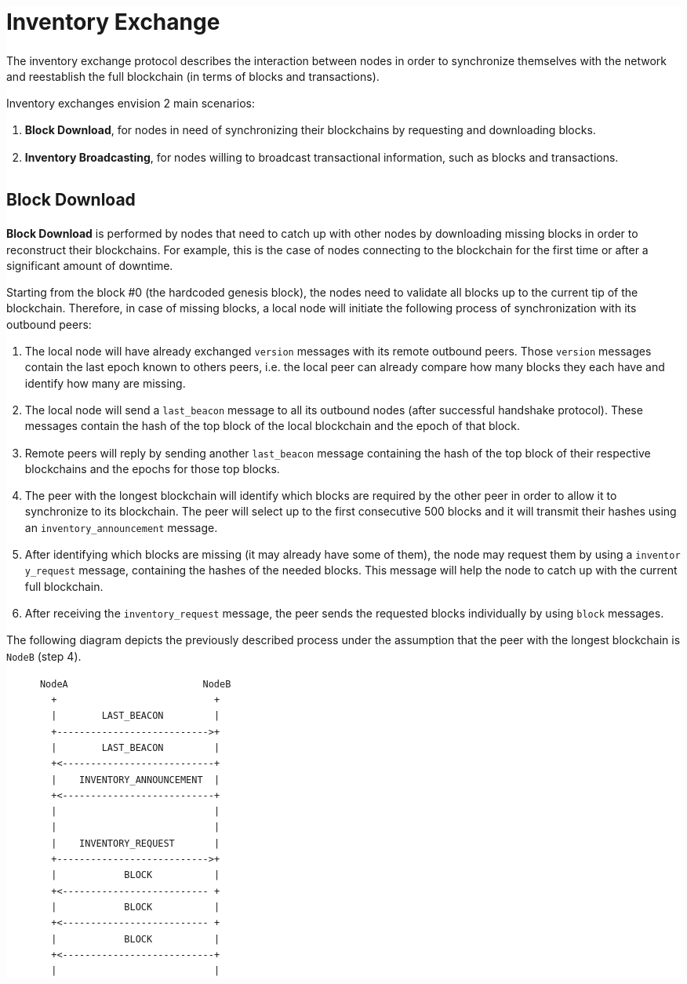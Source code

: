 # Inventory Exchange

The inventory exchange protocol describes the interaction between nodes in order to synchronize themselves with the network and reestablish the full blockchain (in terms of blocks and transactions).

Inventory exchanges envision 2 main scenarios:

 1. **Block Download**, for nodes in need of synchronizing their blockchains by requesting and downloading blocks.

 2. **Inventory Broadcasting**, for nodes willing to broadcast transactional information, such as blocks and transactions.

## Block Download

**Block Download** is performed by nodes that need to catch up with other nodes by downloading missing blocks in order to reconstruct their blockchains. For example, this is the case of nodes connecting to the blockchain for the first time or after a significant amount of downtime.

Starting from the block #0 (the hardcoded genesis block), the nodes need to validate all blocks up to the current tip of the blockchain. Therefore, in case of missing blocks, a local node will initiate the following process of synchronization with its outbound peers:

 1. The local node will have already exchanged `version` messages with its remote outbound peers. Those `version` messages contain the last epoch known to others peers, i.e. the local peer can already compare how many blocks they each have and identify how many are missing.

 2. The local node will send a `last_beacon` message to all its outbound nodes (after successful handshake protocol). These messages contain the hash of the top block of the local blockchain and the epoch of that block.

 3. Remote peers will reply by sending another `last_beacon` message containing the hash of the top block of their respective blockchains and the epochs for those top blocks.

 4. The peer with the longest blockchain will identify which blocks are required by the other peer in order to allow it to synchronize to its blockchain. The peer will select up to the first consecutive 500 blocks and it will transmit their hashes using an `inventory_announcement` message.

 5. After identifying which blocks are missing (it may already have some of them), the node may request them by using a `inventory_request` message, containing the hashes of the needed blocks. This message will help the node to catch up with the current full blockchain.

 6. After receiving the `inventory_request` message, the peer sends the requested blocks individually by using `block` messages.

The following diagram depicts the previously described process under the assumption that the peer with the longest blockchain is `NodeB` (step 4).

```ascii
      NodeA                        NodeB
        +                            +
        |        LAST_BEACON         |
        +--------------------------->+
        |        LAST_BEACON         |
        +<---------------------------+
        |    INVENTORY_ANNOUNCEMENT  |
        +<---------------------------+
        |                            |
        |                            |
        |    INVENTORY_REQUEST       |
        +--------------------------->+
        |            BLOCK           |
        +<-------------------------- +
        |            BLOCK           |
        +<-------------------------- +
        |            BLOCK           |
        +<---------------------------+
        |                            |
```